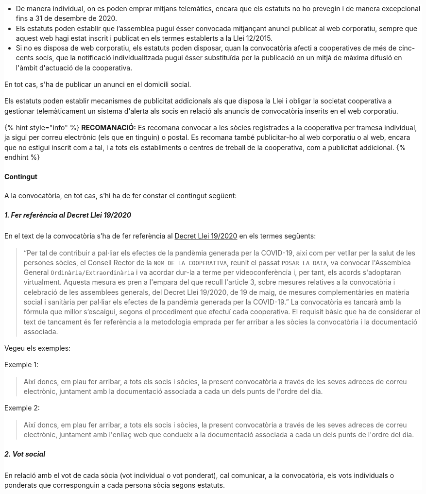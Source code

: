 * De manera individual, on es poden emprar mitjans telemàtics, encara que els estatuts no ho prevegin i de manera excepcional fins a 31 de desembre de 2020.
* Els estatuts poden establir que l’assemblea pugui ésser convocada mitjançant anunci publicat al web corporatiu, sempre que aquest web hagi estat inscrit i publicat en els termes establerts a la Llei 12/2015. 
* Si no es disposa de web corporatiu, els estatuts poden disposar, quan la convocatòria afecti a cooperatives de més de cinc-cents socis, que la notificació individualitzada pugui ésser substituïda per la publicació en un mitjà de màxima difusió en l'àmbit d'actuació de la cooperativa.

En tot cas, s'ha de publicar un anunci en el domicili social.

Els estatuts poden establir mecanismes de publicitat addicionals als que disposa la Llei i obligar la societat cooperativa a gestionar telemàticament un sistema d'alerta als socis en relació als anuncis de convocatòria inserits en el web corporatiu. 

{% hint style="info" %}
**RECOMANACIÓ:** Es recomana convocar a les sòcies registrades a la cooperativa per tramesa individual, ja sigui per correu electrònic (els que en tinguin) o postal. Es recomana també publicitar-ho al web corporatiu o al web, encara que no estigui inscrit com a tal, i a tots els establiments o centres de treball de la cooperativa, com a publicitat addicional.
{% endhint %}

#### Contingut
A la convocatòria, en tot cas, s’hi ha de fer constar el contingut següent:

##### 1. Fer referència al Decret Llei 19/2020
En el text de la convocatòria s’ha de fer referència al [Decret Llei 19/2020](https://portaljuridic.gencat.cat/ca?documentId=873600&action=fitxa) en els termes següents:

> “Per tal de contribuir a pal·liar els efectes de la pandèmia generada per la COVID-19, així com per vetllar per la salut de les persones sòcies, el Consell Rector de la `NOM DE LA COOPERATIVA`, reunit el passat `POSAR LA DATA`, va convocar l'Assemblea General `Ordinària/Extraordinària` i va acordar dur-la a terme per videoconferència i, per tant, els acords s'adoptaran virtualment. Aquesta mesura es pren a l'empara del que recull l'article 3, sobre mesures relatives a la convocatòria i celebració de les assemblees generals, del Decret Llei 19/2020, de 19 de maig, de mesures complementàries en matèria social i sanitària per pal·liar els efectes de la pandèmia generada per la COVID-19.”
La convocatòria es tancarà amb la fórmula que millor s’escaigui, segons el procediment que efectuï cada cooperativa. El requisit bàsic que ha de considerar el text de tancament és fer referència a la metodologia emprada per fer arribar a les sòcies la convocatòria i la documentació associada. 


Vegeu els exemples:

Exemple 1: 
> Així doncs, em plau fer arribar, a tots els socis i sòcies, la present convocatòria a través de les seves adreces de correu electrònic, juntament amb la documentació associada a cada un dels punts de l'ordre del dia.

Exemple 2: 
> Així doncs, em plau fer arribar, a tots els socis i sòcies, la present convocatòria a través de les seves adreces de correu electrònic, juntament amb l'enllaç web que condueix a la documentació associada a cada un dels punts de l'ordre del dia.

##### 2.	Vot social
En relació amb el vot de cada sòcia (vot individual o vot ponderat), cal comunicar, a la convocatòria, els vots individuals o ponderats que corresponguin a cada persona sòcia segons estatuts.
